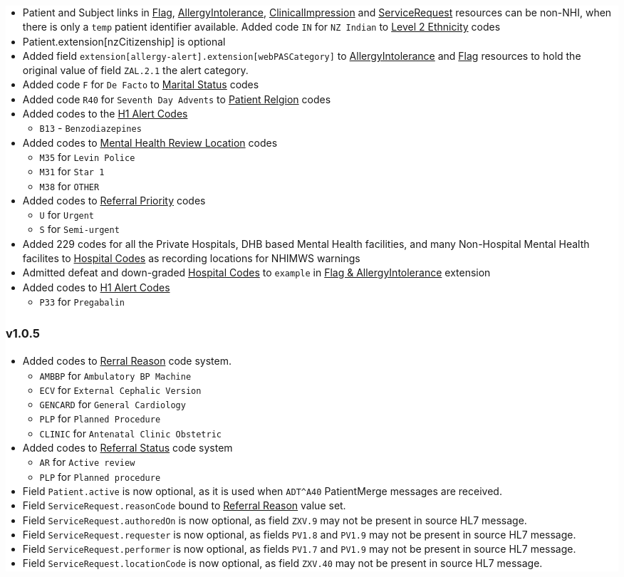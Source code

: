 * Patient and Subject links in [Flag](./StructureDefinition-NZCentralRegionFlag.html), [AllergyIntolerance](./StructureDefinition-NZCentralRegionAllergyIntolerance.html), [ClinicalImpression](./StructureDefinition-NZCentralRegionClinicalImpression.html) and [ServiceRequest](./StructureDefinition-NZCentralRegionReferral.html) resources can be non-NHI, when there is only a `temp` patient identifier available.
 Added code `IN` for `NZ Indian` to [Level 2 Ethnicity](./CodeSystem-nzcr-ethnicity-level-2-code-system.html) codes
* Patient.extension[nzCitizenship] is optional
* Added field `extension[allergy-alert].extension[webPASCategory]` to [AllergyIntolerance](./StructureDefinition-NZCentralRegionAllergyIntolerance.html) and [Flag](./StructureDefinition-NZCentralRegionFlag.html) resources to hold the original value of field `ZAL.2.1` the alert category.
* Added code `F` for `De Facto` to [Marital Status](./CodeSystem-nzcr-raw-marital-status-cs.html) codes 
* Added code `R40` for `Seventh Day Advents` to [Patient Relgion](./CodeSystem-nzcr-religion-cs.html) codes
* Added codes to the [H1 Alert Codes](./CodeSystem-nzcr-allergy-alert-code-h1-cs.html)
  * `B13` - `Benzodiazepines`
* Added codes to [Mental Health Review Location](./CodeSystem-nzcr-mental-health-review-location-code-cs.html) codes
  * `M35` for `Levin Police`
  * `M31` for `Star 1` 
  * `M38` for `OTHER`
* Added codes to [Referral Priority](./CodeSystem-nzcr-referral-priority-cs.html) codes
  * `U` for `Urgent`
  * `S` for `Semi-urgent`
* Added 229 codes for all the Private Hospitals, DHB based Mental Health facilities, and many Non-Hospital Mental Health facilites to [Hospital Codes](./ValueSet-nzcr-hospital-code-vs.html) as recording locations for NHIMWS warnings
* Admitted defeat and down-graded [Hospital Codes](./ValueSet-nzcr-hospital-code-vs.html) to `example` in [Flag & AllergyIntolerance](./StructureDefinition-nzcr-alert.html) extension
* Added codes to [H1 Alert Codes](./CodeSystem-nzcr-allergy-alert-code-h1-cs.html)
  * `P33` for `Pregabalin`




### v1.0.5
* Added codes to [Rerral Reason](./CodeSystem-nzcr-referral-reason-cs.html) code system.
  * `AMBBP` for `Ambulatory BP Machine` 
  * `ECV` for `External Cephalic Version`
  * `GENCARD` for `General Cardiology`
  * `PLP` for `Planned Procedure`
  * `CLINIC` for `Antenatal Clinic Obstetric`
* Added codes to [Referral Status](./CodeSystem-nzcr-referral-priority-cs.html) code system
  * `AR` for `Active review`
  * `PLP` for `Planned procedure`
* Field `Patient.active` is now optional, as it is used when `ADT^A40` PatientMerge messages are received.
* Field `ServiceRequest.reasonCode` bound to [Referral Reason](./ValueSet-nzcr-referral-reason-vs.html) value set.
* Field `ServiceRequest.authoredOn` is now optional, as field `ZXV.9` may not be present in source HL7 message.
* Field `ServiceRequest.requester` is now optional, as fields `PV1.8` and `PV1.9` may not be present in source HL7 message.
* Field `ServiceRequest.performer` is now optional, as fields `PV1.7` and `PV1.9` may not be present in source HL7 message.
* Field `ServiceRequest.locationCode` is now optional, as field `ZXV.40` may not be present in source HL7 message.
